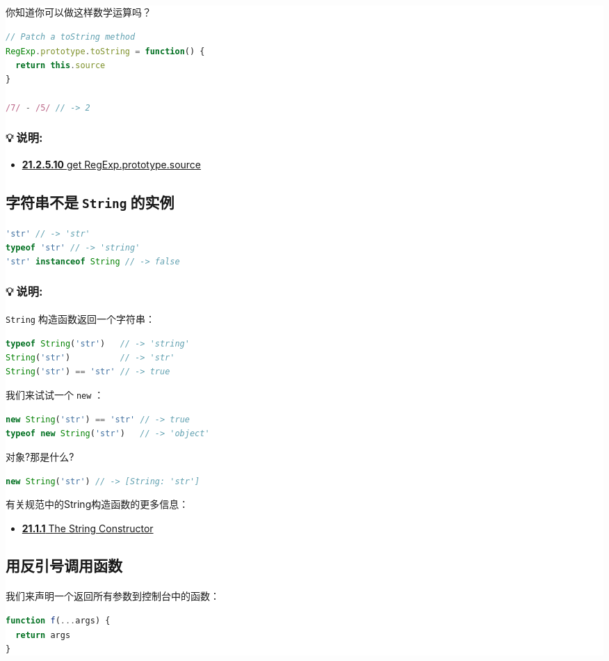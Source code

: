 你知道你可以做这样数学运算吗？

```js
// Patch a toString method
RegExp.prototype.toString = function() {
  return this.source
}

/7/ - /5/ // -> 2
```

### 💡 说明:

* [**21.2.5.10** get RegExp.prototype.source](https://www.ecma-international.org/ecma-262/#sec-get-regexp.prototype.source)

## 字符串不是 `String` 的实例

```js
'str' // -> 'str'
typeof 'str' // -> 'string'
'str' instanceof String // -> false
```

### 💡 说明:

`String` 构造函数返回一个字符串： 

```js
typeof String('str')   // -> 'string'
String('str')          // -> 'str'
String('str') == 'str' // -> true
```

我们来试试一个 `new` ：

```js
new String('str') == 'str' // -> true
typeof new String('str')   // -> 'object'
```

对象?那是什么?

```js
new String('str') // -> [String: 'str']
```

有关规范中的String构造函数的更多信息：

* [**21.1.1** The String Constructor](https://www.ecma-international.org/ecma-262/#sec-string-constructor)

## 用反引号调用函数

我们来声明一个返回所有参数到控制台中的函数：

```js
function f(...args) {
  return args
}
```


[license-url]: http://www.wtfpl.net
[license-image]: https://img.shields.io/badge/License-WTFPL%202.0-lightgrey.svg?style=flat-square